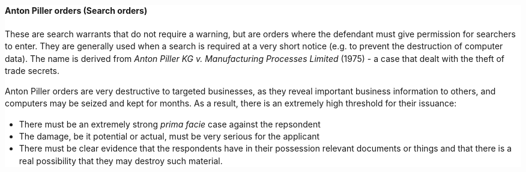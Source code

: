 #### Anton Piller orders (Search orders)

These are search warrants that do not require a warning, but are orders where the defendant must give permission for searchers to enter. They are generally used when a search is required at a very short notice (e.g. to prevent the destruction of computer data). The name is derived from *Anton Piller KG v. Manufacturing Processes Limited* (1975) - a case that dealt with the theft of trade secrets.

Anton Piller orders are very destructive to targeted businesses, as they reveal important business information to others, and computers may be seized and kept for months. As a result, there is an extremely high threshold for their issuance:

- There must be an extremely strong *prima facie* case against the repsondent
- The damage, be it potential or actual, must be very serious for the applicant
- There must be clear evidence that the respondents have in their possession relevant documents or things and that there is a real possibility that they may destroy such material.